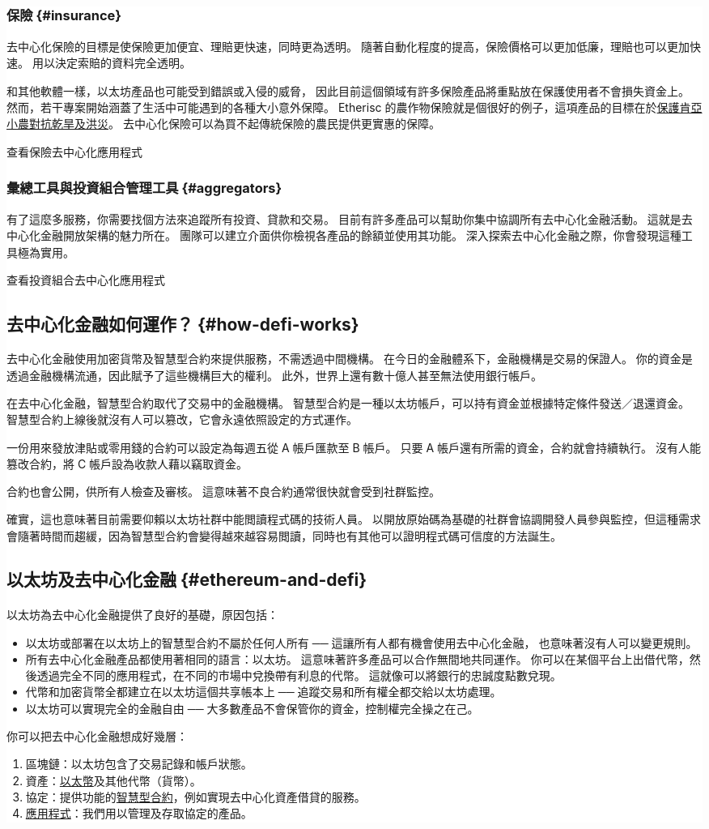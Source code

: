 <Divider />

### 保險 {#insurance}

去中心化保險的目標是使保險更加便宜、理賠更快速，同時更為透明。 隨著自動化程度的提高，保險價格可以更加低廉，理賠也可以更加快速。 用以決定索賠的資料完全透明。

和其他軟體一樣，以太坊產品也可能受到錯誤或入侵的威脅， 因此目前這個領域有許多保險產品將重點放在保護使用者不會損失資金上。 然而，若干專案開始涵蓋了生活中可能遇到的各種大小意外保障。 Etherisc 的農作物保險就是個很好的例子，這項產品的目標在於[保護肯亞小農對抗乾旱及洪災](https://blog.etherisc.com/etherisc-teams-up-with-chainlink-to-deliver-crop-insurance-in-kenya-137e433c29dc)。 去中心化保險可以為買不起傳統保險的農民提供更實惠的保障。

<ButtonLink to="/dapps/?category=finance">
  查看保險去中心化應用程式
</ButtonLink>

<Divider />

### 彙總工具與投資組合管理工具 {#aggregators}

有了這麼多服務，你需要找個方法來追蹤所有投資、貸款和交易。 目前有許多產品可以幫助你集中協調所有去中心化金融活動。 這就是去中心化金融開放架構的魅力所在。 團隊可以建立介面供你檢視各產品的餘額並使用其功能。 深入探索去中心化金融之際，你會發現這種工具極為實用。

<ButtonLink to="/dapps/?category=finance">
  查看投資組合去中心化應用程式
</ButtonLink>

<Divider />

## 去中心化金融如何運作？ {#how-defi-works}

去中心化金融使用加密貨幣及智慧型合約來提供服務，不需透過中間機構。 在今日的金融體系下，金融機構是交易的保證人。 你的資金是透過金融機構流通，因此賦予了這些機構巨大的權利。 此外，世界上還有數十億人甚至無法使用銀行帳戶。

在去中心化金融，智慧型合約取代了交易中的金融機構。 智慧型合約是一種以太坊帳戶，可以持有資金並根據特定條件發送／退還資金。 智慧型合約上線後就沒有人可以篡改，它會永遠依照設定的方式運作。

一份用來發放津貼或零用錢的合約可以設定為每週五從 A 帳戶匯款至 B 帳戶。 只要 A 帳戶還有所需的資金，合約就會持續執行。 沒有人能篡改合約，將 C 帳戶設為收款人藉以竊取資金。

合約也會公開，供所有人檢查及審核。 這意味著不良合約通常很快就會受到社群監控。

確實，這也意味著目前需要仰賴以太坊社群中能閲讀程式碼的技術人員。 以開放原始碼為基礎的社群會協調開發人員參與監控，但這種需求會隨著時間而趨緩，因為智慧型合約會變得越來越容易閲讀，同時也有其他可以證明程式碼可信度的方法誕生。

## 以太坊及去中心化金融 {#ethereum-and-defi}

以太坊為去中心化金融提供了良好的基礎，原因包括：

- 以太坊或部署在以太坊上的智慧型合約不屬於任何人所有 ── 這讓所有人都有機會使用去中心化金融， 也意味著沒有人可以變更規則。
- 所有去中心化金融產品都使用著相同的語言：以太坊。 這意味著許多產品可以合作無間地共同運作。 你可以在某個平台上出借代幣，然後透過完全不同的應用程式，在不同的市場中兌換帶有利息的代幣。 這就像可以將銀行的忠誠度點數兌現。
- 代幣和加密貨幣全都建立在以太坊這個共享帳本上 ── 追蹤交易和所有權全都交給以太坊處理。
- 以太坊可以實現完全的金融自由 ── 大多數產品不會保管你的資金，控制權完全操之在己。

你可以把去中心化金融想成好幾層：

1. 區塊鏈：以太坊包含了交易記錄和帳戶狀態。
2. 資產：[以太幣](/eth/)及其他代幣（貨幣）。
3. 協定：提供功能的[智慧型合約](/glossary/#smart-contract)，例如實現去中心化資產借貸的服務。
4. [應用程式](/dapps/)：我們用以管理及存取協定的產品。
